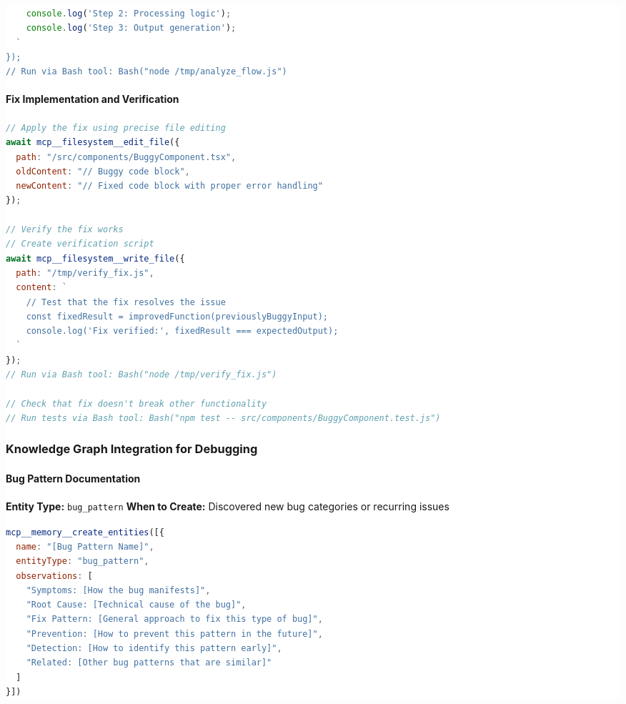 ```javascript
    console.log('Step 2: Processing logic');
    console.log('Step 3: Output generation');
  `
});
// Run via Bash tool: Bash("node /tmp/analyze_flow.js")
```

#### Fix Implementation and Verification
```javascript
// Apply the fix using precise file editing
await mcp__filesystem__edit_file({
  path: "/src/components/BuggyComponent.tsx",
  oldContent: "// Buggy code block",
  newContent: "// Fixed code block with proper error handling"
});

// Verify the fix works
// Create verification script
await mcp__filesystem__write_file({
  path: "/tmp/verify_fix.js",
  content: `
    // Test that the fix resolves the issue
    const fixedResult = improvedFunction(previouslyBuggyInput);
    console.log('Fix verified:', fixedResult === expectedOutput);
  `
});
// Run via Bash tool: Bash("node /tmp/verify_fix.js")

// Check that fix doesn't break other functionality
// Run tests via Bash tool: Bash("npm test -- src/components/BuggyComponent.test.js")
```

### Knowledge Graph Integration for Debugging

#### Bug Pattern Documentation
**Entity Type:** `bug_pattern`
**When to Create:** Discovered new bug categories or recurring issues
```javascript
mcp__memory__create_entities([{
  name: "[Bug Pattern Name]",
  entityType: "bug_pattern",
  observations: [
    "Symptoms: [How the bug manifests]",
    "Root Cause: [Technical cause of the bug]",
    "Fix Pattern: [General approach to fix this type of bug]",
    "Prevention: [How to prevent this pattern in the future]",
    "Detection: [How to identify this pattern early]",
    "Related: [Other bug patterns that are similar]"
  ]
}])
```
